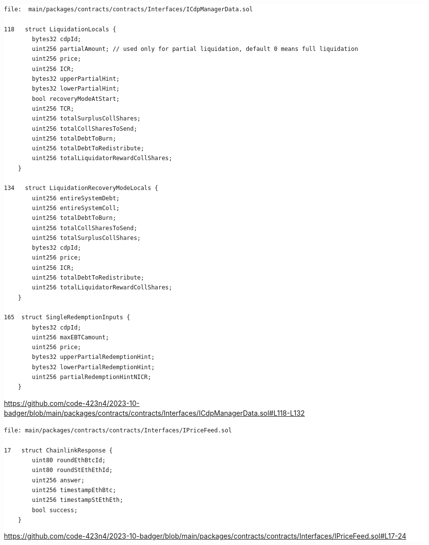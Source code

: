 ```solidity
file:  main/packages/contracts/contracts/Interfaces/ICdpManagerData.sol

118   struct LiquidationLocals {
        bytes32 cdpId;
        uint256 partialAmount; // used only for partial liquidation, default 0 means full liquidation
        uint256 price;
        uint256 ICR;
        bytes32 upperPartialHint;
        bytes32 lowerPartialHint;
        bool recoveryModeAtStart;
        uint256 TCR;
        uint256 totalSurplusCollShares;
        uint256 totalCollSharesToSend;
        uint256 totalDebtToBurn;
        uint256 totalDebtToRedistribute;
        uint256 totalLiquidatorRewardCollShares;
    }

134   struct LiquidationRecoveryModeLocals {
        uint256 entireSystemDebt;
        uint256 entireSystemColl;
        uint256 totalDebtToBurn;
        uint256 totalCollSharesToSend;
        uint256 totalSurplusCollShares;
        bytes32 cdpId;
        uint256 price;
        uint256 ICR;
        uint256 totalDebtToRedistribute;
        uint256 totalLiquidatorRewardCollShares;
    }

165  struct SingleRedemptionInputs {
        bytes32 cdpId;
        uint256 maxEBTCamount;
        uint256 price;
        bytes32 upperPartialRedemptionHint;
        bytes32 lowerPartialRedemptionHint;
        uint256 partialRedemptionHintNICR;
    }

```
https://github.com/code-423n4/2023-10-badger/blob/main/packages/contracts/contracts/Interfaces/ICdpManagerData.sol#L118-L132

```solidity
file: main/packages/contracts/contracts/Interfaces/IPriceFeed.sol

17   struct ChainlinkResponse {
        uint80 roundEthBtcId;
        uint80 roundStEthEthId;
        uint256 answer;
        uint256 timestampEthBtc;
        uint256 timestampStEthEth;
        bool success;
    }

```
https://github.com/code-423n4/2023-10-badger/blob/main/packages/contracts/contracts/Interfaces/IPriceFeed.sol#L17-24
